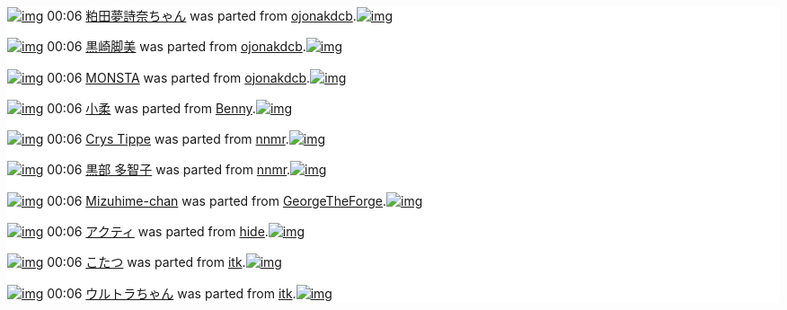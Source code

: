 [![img](http://www.deviantsart.com/n2nsdq.png)](http://www.barcodekanojo.com/kanojo/1652066/%E7%B2%95%E7%94%B0%E5%A4%A2%E8%A9%A9%E5%A5%88%E3%81%A1%E3%82%83%E3%82%93) 00:06 [粕田夢詩奈ちゃん](http://www.barcodekanojo.com/kanojo/1652066/%E7%B2%95%E7%94%B0%E5%A4%A2%E8%A9%A9%E5%A5%88%E3%81%A1%E3%82%83%E3%82%93) was parted from [ojonakdcb](http://www.barcodekanojo.com/kanojo/1652066/%E7%B2%95%E7%94%B0%E5%A4%A2%E8%A9%A9%E5%A5%88%E3%81%A1%E3%82%83%E3%82%93).[![img](http://www.deviantsart.com/13biq7o.jpeg)](http://www.barcodekanojo.com/user/32408/ojonakdcb) 

[![img](http://www.deviantsart.com/f7mmoq.png)](http://www.barcodekanojo.com/kanojo/2725546/%E9%BB%92%E5%B4%8E%E8%84%9A%E7%BE%8E) 00:06 [黒崎脚美](http://www.barcodekanojo.com/kanojo/2725546/%E9%BB%92%E5%B4%8E%E8%84%9A%E7%BE%8E) was parted from [ojonakdcb](http://www.barcodekanojo.com/kanojo/2725546/%E9%BB%92%E5%B4%8E%E8%84%9A%E7%BE%8E).[![img](http://www.deviantsart.com/13biq7o.jpeg)](http://www.barcodekanojo.com/user/32408/ojonakdcb) 

[![img](http://www.deviantsart.com/2jjh8d0.png)](http://www.barcodekanojo.com/kanojo/2779351/MONSTA) 00:06 [MONSTA](http://www.barcodekanojo.com/kanojo/2779351/MONSTA) was parted from [ojonakdcb](http://www.barcodekanojo.com/kanojo/2779351/MONSTA).[![img](http://www.deviantsart.com/13biq7o.jpeg)](http://www.barcodekanojo.com/user/32408/ojonakdcb) 

[![img](http://www.deviantsart.com/2lvaphr.png)](http://www.barcodekanojo.com/kanojo/2550851/%E5%B0%8F%E6%9F%94) 00:06 [小柔](http://www.barcodekanojo.com/kanojo/2550851/%E5%B0%8F%E6%9F%94) was parted from [Benny](http://www.barcodekanojo.com/kanojo/2550851/%E5%B0%8F%E6%9F%94).[![img](http://www.deviantsart.com/3ia1b2.jpeg)](http://www.barcodekanojo.com/user/243103/Benny) 

[![img](http://www.deviantsart.com/3a1hk8u.png)](http://www.barcodekanojo.com/kanojo/2395172/Crys%20Tippe) 00:06 [Crys Tippe](http://www.barcodekanojo.com/kanojo/2395172/Crys%20Tippe) was parted from [nnmr](http://www.barcodekanojo.com/kanojo/2395172/Crys%20Tippe).[![img](http://www.deviantsart.com/26goh00.jpeg)](http://www.barcodekanojo.com/user/30450/nnmr) 

[![img](http://www.deviantsart.com/61tb3.png)](http://www.barcodekanojo.com/kanojo/2340527/%E9%BB%92%E9%83%A8%20%E5%A4%9A%E6%99%BA%E5%AD%90) 00:06 [黒部 多智子](http://www.barcodekanojo.com/kanojo/2340527/%E9%BB%92%E9%83%A8%20%E5%A4%9A%E6%99%BA%E5%AD%90) was parted from [nnmr](http://www.barcodekanojo.com/kanojo/2340527/%E9%BB%92%E9%83%A8%20%E5%A4%9A%E6%99%BA%E5%AD%90).[![img](http://www.deviantsart.com/26goh00.jpeg)](http://www.barcodekanojo.com/user/30450/nnmr) 

[![img](http://www.deviantsart.com/303nu0h.png)](http://www.barcodekanojo.com/kanojo/2907561/Mizuhime-chan) 00:06 [Mizuhime-chan](http://www.barcodekanojo.com/kanojo/2907561/Mizuhime-chan) was parted from [GeorgeTheForge](http://www.barcodekanojo.com/kanojo/2907561/Mizuhime-chan).[![img](http://www.deviantsart.com/jnp985.jpeg)](http://www.barcodekanojo.com/user/261025/GeorgeTheForge) 

[![img](http://www.deviantsart.com/1s1l109.png)](http://www.barcodekanojo.com/kanojo/2902842/%E3%82%A2%E3%82%AF%E3%83%86%E3%82%A3) 00:06 [アクティ](http://www.barcodekanojo.com/kanojo/2902842/%E3%82%A2%E3%82%AF%E3%83%86%E3%82%A3) was parted from [hide](http://www.barcodekanojo.com/kanojo/2902842/%E3%82%A2%E3%82%AF%E3%83%86%E3%82%A3).[![img](http://www.deviantsart.com/2h2srgd.jpeg)](http://www.barcodekanojo.com/user/16761/hide) 

[![img](http://www.deviantsart.com/h7eht.png)](http://www.barcodekanojo.com/kanojo/2701682/%E3%81%93%E3%81%9F%E3%81%A4) 00:06 [こたつ](http://www.barcodekanojo.com/kanojo/2701682/%E3%81%93%E3%81%9F%E3%81%A4) was parted from [itk](http://www.barcodekanojo.com/kanojo/2701682/%E3%81%93%E3%81%9F%E3%81%A4).[![img](http://www.deviantsart.com/ulqvb8.jpeg)](http://www.barcodekanojo.com/user/22730/itk) 

[![img](http://www.deviantsart.com/3sp4mfl.png)](http://www.barcodekanojo.com/kanojo/2500624/%E3%82%A6%E3%83%AB%E3%83%88%E3%83%A9%E3%81%A1%E3%82%83%E3%82%93) 00:06 [ウルトラちゃん](http://www.barcodekanojo.com/kanojo/2500624/%E3%82%A6%E3%83%AB%E3%83%88%E3%83%A9%E3%81%A1%E3%82%83%E3%82%93) was parted from [itk](http://www.barcodekanojo.com/kanojo/2500624/%E3%82%A6%E3%83%AB%E3%83%88%E3%83%A9%E3%81%A1%E3%82%83%E3%82%93).[![img](http://www.deviantsart.com/ulqvb8.jpeg)](http://www.barcodekanojo.com/user/22730/itk) 
